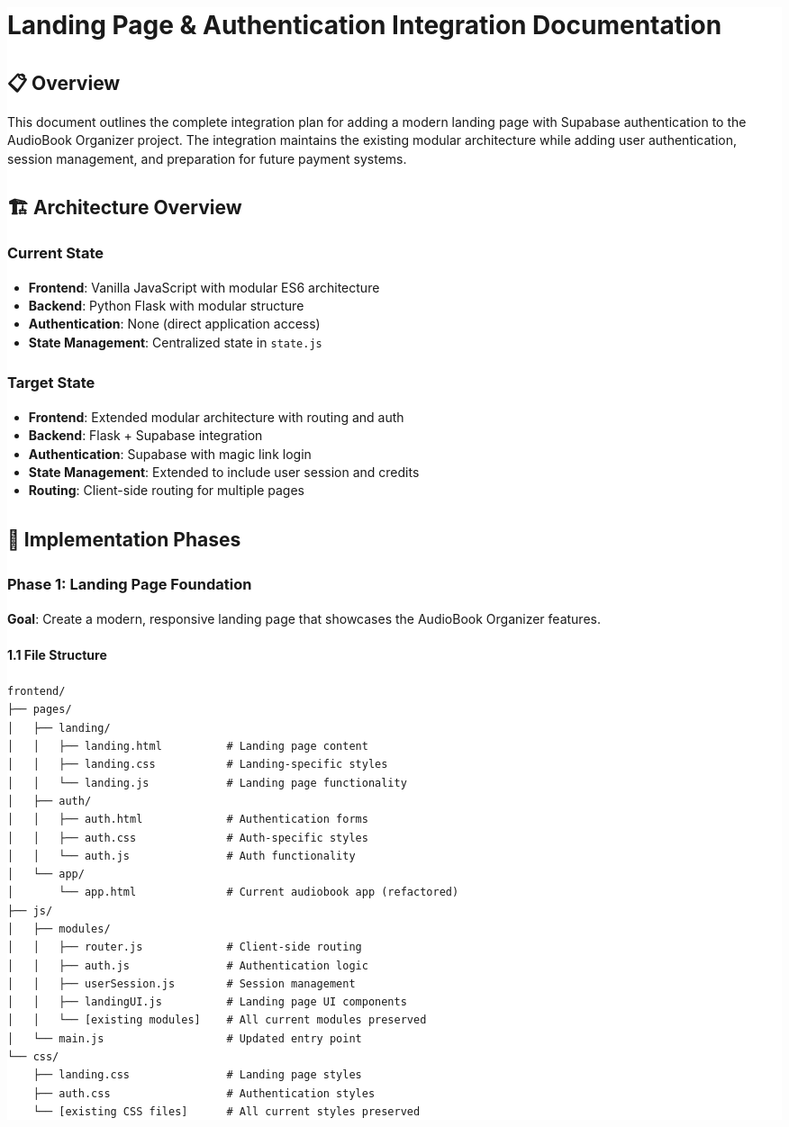 # Landing Page & Authentication Integration Documentation

## 📋 Overview

This document outlines the complete integration plan for adding a modern landing page with Supabase authentication to the AudioBook Organizer project. The integration maintains the existing modular architecture while adding user authentication, session management, and preparation for future payment systems.

## 🏗️ Architecture Overview

### Current State
- **Frontend**: Vanilla JavaScript with modular ES6 architecture
- **Backend**: Python Flask with modular structure
- **Authentication**: None (direct application access)
- **State Management**: Centralized state in `state.js`

### Target State
- **Frontend**: Extended modular architecture with routing and auth
- **Backend**: Flask + Supabase integration
- **Authentication**: Supabase with magic link login
- **State Management**: Extended to include user session and credits
- **Routing**: Client-side routing for multiple pages

## 🎯 Implementation Phases

### Phase 1: Landing Page Foundation
**Goal**: Create a modern, responsive landing page that showcases the AudioBook Organizer features.

#### 1.1 File Structure
```
frontend/
├── pages/
│   ├── landing/
│   │   ├── landing.html          # Landing page content
│   │   ├── landing.css           # Landing-specific styles
│   │   └── landing.js            # Landing page functionality
│   ├── auth/
│   │   ├── auth.html             # Authentication forms
│   │   ├── auth.css              # Auth-specific styles
│   │   └── auth.js               # Auth functionality
│   └── app/
│       └── app.html              # Current audiobook app (refactored)
├── js/
│   ├── modules/
│   │   ├── router.js             # Client-side routing
│   │   ├── auth.js               # Authentication logic
│   │   ├── userSession.js        # Session management
│   │   ├── landingUI.js          # Landing page UI components
│   │   └── [existing modules]    # All current modules preserved
│   └── main.js                   # Updated entry point
└── css/
    ├── landing.css               # Landing page styles
    ├── auth.css                  # Authentication styles
    └── [existing CSS files]      # All current styles preserved
```
